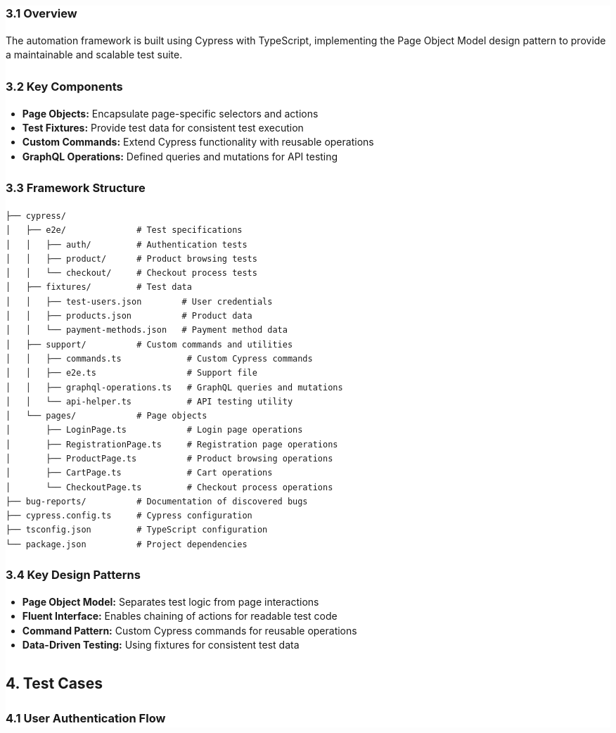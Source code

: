 ### 3.1 Overview

The automation framework is built using Cypress with TypeScript, implementing the Page Object Model design pattern to provide a maintainable and scalable test suite.

### 3.2 Key Components

- **Page Objects:** Encapsulate page-specific selectors and actions
- **Test Fixtures:** Provide test data for consistent test execution
- **Custom Commands:** Extend Cypress functionality with reusable operations
- **GraphQL Operations:** Defined queries and mutations for API testing

### 3.3 Framework Structure

```
├── cypress/
│   ├── e2e/              # Test specifications
│   │   ├── auth/         # Authentication tests
│   │   ├── product/      # Product browsing tests
│   │   └── checkout/     # Checkout process tests
│   ├── fixtures/         # Test data
│   │   ├── test-users.json        # User credentials
│   │   ├── products.json          # Product data
│   │   └── payment-methods.json   # Payment method data
│   ├── support/          # Custom commands and utilities
│   │   ├── commands.ts             # Custom Cypress commands
│   │   ├── e2e.ts                  # Support file
│   │   ├── graphql-operations.ts   # GraphQL queries and mutations
│   │   └── api-helper.ts           # API testing utility
│   └── pages/            # Page objects
│       ├── LoginPage.ts            # Login page operations
│       ├── RegistrationPage.ts     # Registration page operations
│       ├── ProductPage.ts          # Product browsing operations
│       ├── CartPage.ts             # Cart operations
│       └── CheckoutPage.ts         # Checkout process operations
├── bug-reports/          # Documentation of discovered bugs
├── cypress.config.ts     # Cypress configuration
├── tsconfig.json         # TypeScript configuration
└── package.json          # Project dependencies
```

### 3.4 Key Design Patterns

- **Page Object Model:** Separates test logic from page interactions
- **Fluent Interface:** Enables chaining of actions for readable test code
- **Command Pattern:** Custom Cypress commands for reusable operations
- **Data-Driven Testing:** Using fixtures for consistent test data

## 4. Test Cases

### 4.1 User Authentication Flow

